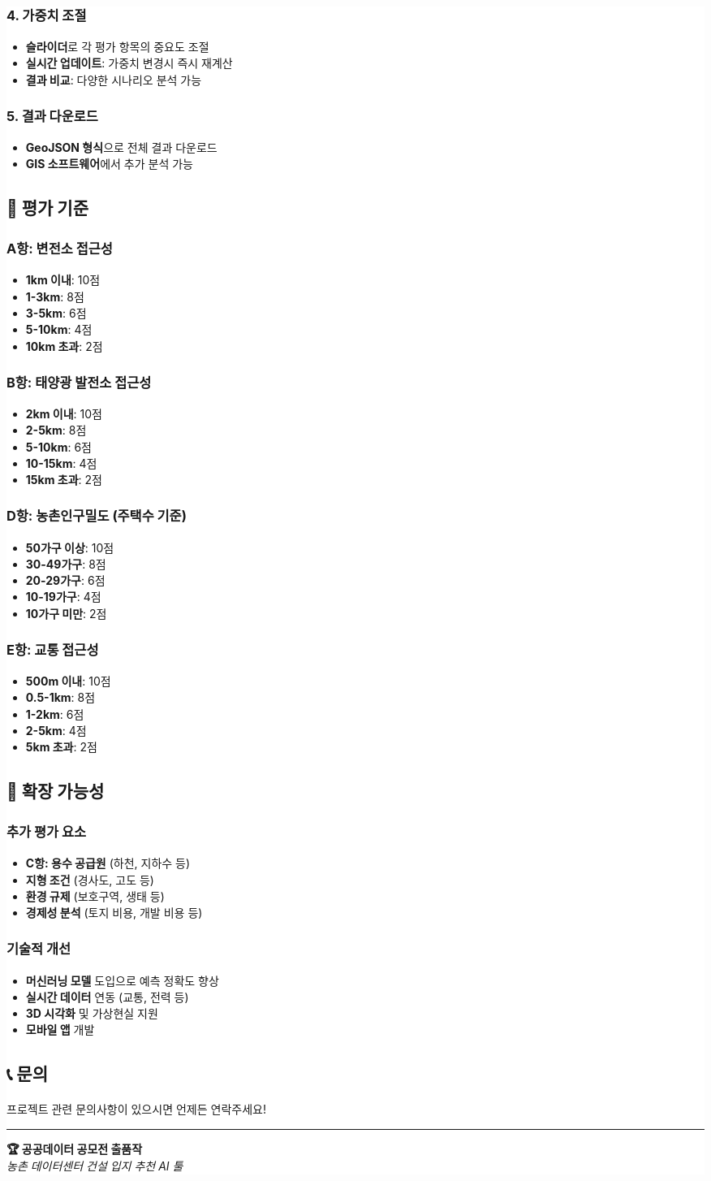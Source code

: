 ### 4. 가중치 조절
- **슬라이더**로 각 평가 항목의 중요도 조절
- **실시간 업데이트**: 가중치 변경시 즉시 재계산
- **결과 비교**: 다양한 시나리오 분석 가능

### 5. 결과 다운로드
- **GeoJSON 형식**으로 전체 결과 다운로드
- **GIS 소프트웨어**에서 추가 분석 가능

## 🎯 평가 기준

### A항: 변전소 접근성
- **1km 이내**: 10점
- **1-3km**: 8점
- **3-5km**: 6점
- **5-10km**: 4점
- **10km 초과**: 2점

### B항: 태양광 발전소 접근성
- **2km 이내**: 10점
- **2-5km**: 8점
- **5-10km**: 6점
- **10-15km**: 4점
- **15km 초과**: 2점

### D항: 농촌인구밀도 (주택수 기준)
- **50가구 이상**: 10점
- **30-49가구**: 8점
- **20-29가구**: 6점
- **10-19가구**: 4점
- **10가구 미만**: 2점

### E항: 교통 접근성
- **500m 이내**: 10점
- **0.5-1km**: 8점
- **1-2km**: 6점
- **2-5km**: 4점
- **5km 초과**: 2점

## 🚀 확장 가능성

### 추가 평가 요소
- **C항: 용수 공급원** (하천, 지하수 등)
- **지형 조건** (경사도, 고도 등)
- **환경 규제** (보호구역, 생태 등)
- **경제성 분석** (토지 비용, 개발 비용 등)

### 기술적 개선
- **머신러닝 모델** 도입으로 예측 정확도 향상
- **실시간 데이터** 연동 (교통, 전력 등)
- **3D 시각화** 및 가상현실 지원
- **모바일 앱** 개발

## 📞 문의

프로젝트 관련 문의사항이 있으시면 언제든 연락주세요!

---

**🏆 공공데이터 공모전 출품작**  
*농촌 데이터센터 건설 입지 추천 AI 툴*